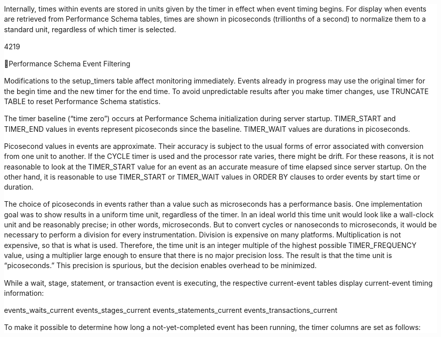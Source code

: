 Internally, times within events are stored in units given by the timer in effect when event timing begins.
For display when events are retrieved from Performance Schema tables, times are shown in picoseconds
(trillionths of a second) to normalize them to a standard unit, regardless of which timer is selected.

4219

Performance Schema Event Filtering

Modifications to the setup_timers table affect monitoring immediately. Events already in progress may
use the original timer for the begin time and the new timer for the end time. To avoid unpredictable results
after you make timer changes, use TRUNCATE TABLE to reset Performance Schema statistics.

The timer baseline (“time zero”) occurs at Performance Schema initialization during server startup.
TIMER_START and TIMER_END values in events represent picoseconds since the baseline. TIMER_WAIT
values are durations in picoseconds.

Picosecond values in events are approximate. Their accuracy is subject to the usual forms of error
associated with conversion from one unit to another. If the CYCLE timer is used and the processor rate
varies, there might be drift. For these reasons, it is not reasonable to look at the TIMER_START value for
an event as an accurate measure of time elapsed since server startup. On the other hand, it is reasonable
to use TIMER_START or TIMER_WAIT values in ORDER BY clauses to order events by start time or
duration.

The choice of picoseconds in events rather than a value such as microseconds has a performance
basis. One implementation goal was to show results in a uniform time unit, regardless of the timer.
In an ideal world this time unit would look like a wall-clock unit and be reasonably precise; in other
words, microseconds. But to convert cycles or nanoseconds to microseconds, it would be necessary to
perform a division for every instrumentation. Division is expensive on many platforms. Multiplication is not
expensive, so that is what is used. Therefore, the time unit is an integer multiple of the highest possible
TIMER_FREQUENCY value, using a multiplier large enough to ensure that there is no major precision
loss. The result is that the time unit is “picoseconds.” This precision is spurious, but the decision enables
overhead to be minimized.

While a wait, stage, statement, or transaction event is executing, the respective current-event tables
display current-event timing information:

events_waits_current
events_stages_current
events_statements_current
events_transactions_current

To make it possible to determine how long a not-yet-completed event has been running, the timer columns
are set as follows:
